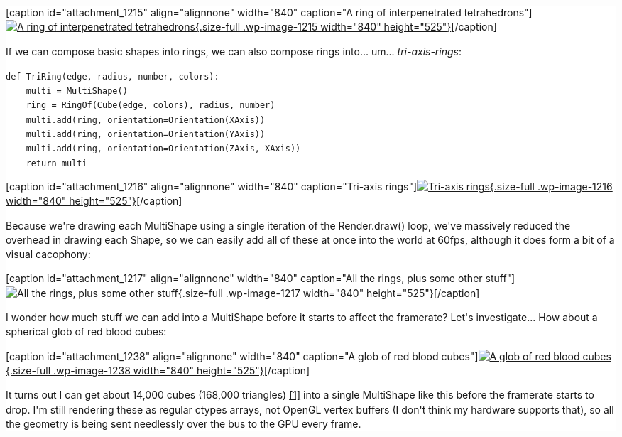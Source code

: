 \[caption id="attachment\_1215" align="alignnone" width="840" caption="A
ring of interpenetrated tetrahedrons"\][![A ring of interpenetrated
tetrahedrons](http://tartley.com/wp-content/uploads/2010/07/screen-ring3.png "A ring of interpenetrated tetrahedrons. This is just starting to look a bit like a thorny geometric mushie trip, which in this context I'm counting as a success."){.size-full
.wp-image-1215 width="840"
height="525"}](http://tartley.com/wp-content/uploads/2010/07/screen-ring3.png)\[/caption\]

If we can compose basic shapes into rings, we can also compose rings
into... um... *tri-axis-rings*:

``` {lang="python"}
def TriRing(edge, radius, number, colors):
    multi = MultiShape()
    ring = RingOf(Cube(edge, colors), radius, number)
    multi.add(ring, orientation=Orientation(XAxis))
    multi.add(ring, orientation=Orientation(YAxis))
    multi.add(ring, orientation=Orientation(ZAxis, XAxis))
    return multi
```

\[caption id="attachment\_1216" align="alignnone" width="840"
caption="Tri-axis rings"\][![Tri-axis
rings](http://tartley.com/wp-content/uploads/2010/07/screen-tri-ring.png "Tri-axis rings. If you look carefully, you can make out some depth-buffer fighting where the three rings intersect, but I'm moving to fast to worry about that now."){.size-full
.wp-image-1216 width="840"
height="525"}](http://tartley.com/wp-content/uploads/2010/07/screen-tri-ring.png)\[/caption\]

Because we're drawing each MultiShape using a single iteration of the
Render.draw() loop, we've massively reduced the overhead in drawing each
Shape, so we can easily add all of these at once into the world at
60fps, although it does form a bit of a visual cacophony:

\[caption id="attachment\_1217" align="alignnone" width="840"
caption="All the rings, plus some other stuff"\][![All the rings, plus
some other
stuff](http://tartley.com/wp-content/uploads/2010/07/screen-all-rings-etc.png "All the rings, plus some other stuff"){.size-full
.wp-image-1217 width="840"
height="525"}](http://tartley.com/wp-content/uploads/2010/07/screen-all-rings-etc.png)\[/caption\]

I wonder how much stuff we can add into a MultiShape before it starts to
affect the framerate? Let's investigate... How about a spherical glob of
red blood cubes:

\[caption id="attachment\_1238" align="alignnone" width="840" caption="A
glob of red blood cubes"\][![A glob of red blood
cubes](http://tartley.com/wp-content/uploads/2010/08/screen-glob-red-cubes2.png "A glob of red blood cubes"){.size-full
.wp-image-1238 width="840"
height="525"}](http://tartley.com/wp-content/uploads/2010/08/screen-glob-red-cubes2.png)\[/caption\]

It turns out I can get about 14,000 cubes (168,000 triangles)
[\[1\]](#update) into a single MultiShape like this before the framerate
starts to drop. I'm still rendering these as regular ctypes arrays, not
OpenGL vertex buffers (I don't think my hardware supports that), so all
the geometry is being sent needlessly over the bus to the GPU every
frame.
